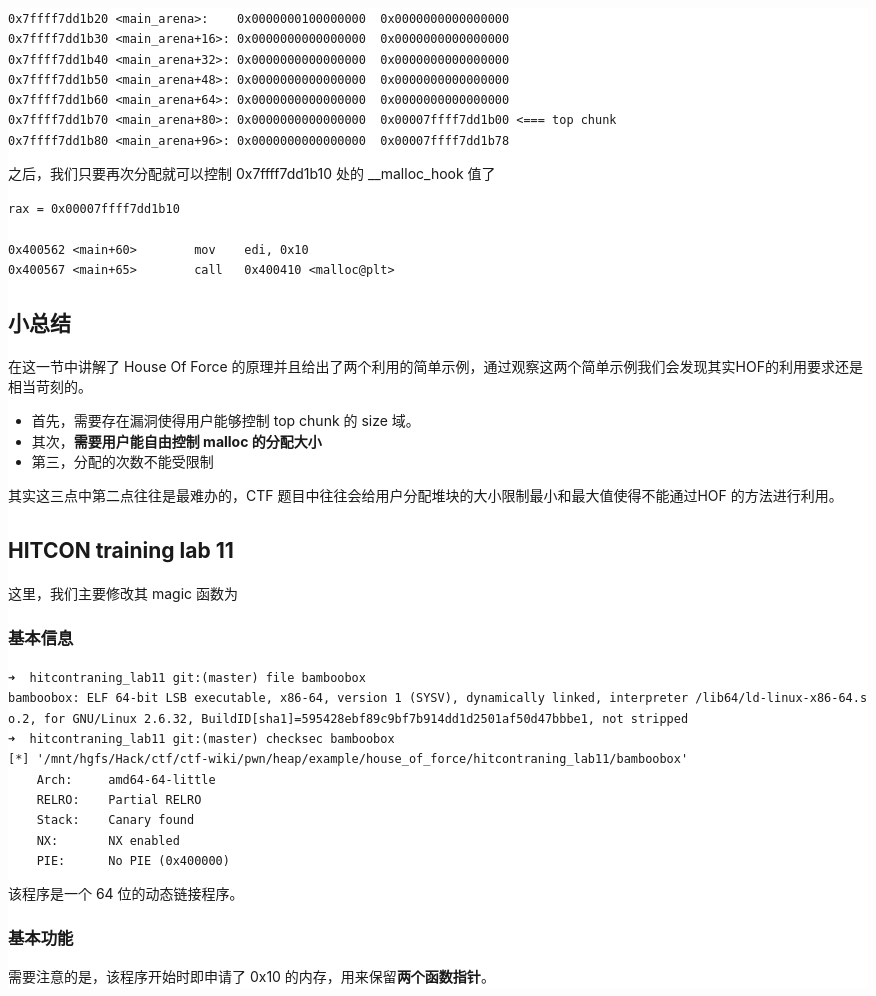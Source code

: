 ```
0x7ffff7dd1b20 <main_arena>:	0x0000000100000000	0x0000000000000000
0x7ffff7dd1b30 <main_arena+16>:	0x0000000000000000	0x0000000000000000
0x7ffff7dd1b40 <main_arena+32>:	0x0000000000000000	0x0000000000000000
0x7ffff7dd1b50 <main_arena+48>:	0x0000000000000000	0x0000000000000000
0x7ffff7dd1b60 <main_arena+64>:	0x0000000000000000	0x0000000000000000
0x7ffff7dd1b70 <main_arena+80>:	0x0000000000000000	0x00007ffff7dd1b00 <=== top chunk
0x7ffff7dd1b80 <main_arena+96>:	0x0000000000000000	0x00007ffff7dd1b78
```
之后，我们只要再次分配就可以控制 0x7ffff7dd1b10 处的 __malloc_hook 值了

```
rax = 0x00007ffff7dd1b10
    
0x400562 <main+60>        mov    edi, 0x10
0x400567 <main+65>        call   0x400410 <malloc@plt>
```

## 小总结
在这一节中讲解了 House Of Force 的原理并且给出了两个利用的简单示例，通过观察这两个简单示例我们会发现其实HOF的利用要求还是相当苛刻的。

* 首先，需要存在漏洞使得用户能够控制 top chunk 的 size 域。
* 其次，**需要用户能自由控制 malloc 的分配大小**
* 第三，分配的次数不能受限制

其实这三点中第二点往往是最难办的，CTF 题目中往往会给用户分配堆块的大小限制最小和最大值使得不能通过HOF 的方法进行利用。

## HITCON training lab 11

这里，我们主要修改其 magic 函数为



### 基本信息

```shell
➜  hitcontraning_lab11 git:(master) file bamboobox     
bamboobox: ELF 64-bit LSB executable, x86-64, version 1 (SYSV), dynamically linked, interpreter /lib64/ld-linux-x86-64.so.2, for GNU/Linux 2.6.32, BuildID[sha1]=595428ebf89c9bf7b914dd1d2501af50d47bbbe1, not stripped
➜  hitcontraning_lab11 git:(master) checksec bamboobox 
[*] '/mnt/hgfs/Hack/ctf/ctf-wiki/pwn/heap/example/house_of_force/hitcontraning_lab11/bamboobox'
    Arch:     amd64-64-little
    RELRO:    Partial RELRO
    Stack:    Canary found
    NX:       NX enabled
    PIE:      No PIE (0x400000)
```

该程序是一个 64 位的动态链接程序。

### 基本功能

需要注意的是，该程序开始时即申请了 0x10 的内存，用来保留**两个函数指针**。
